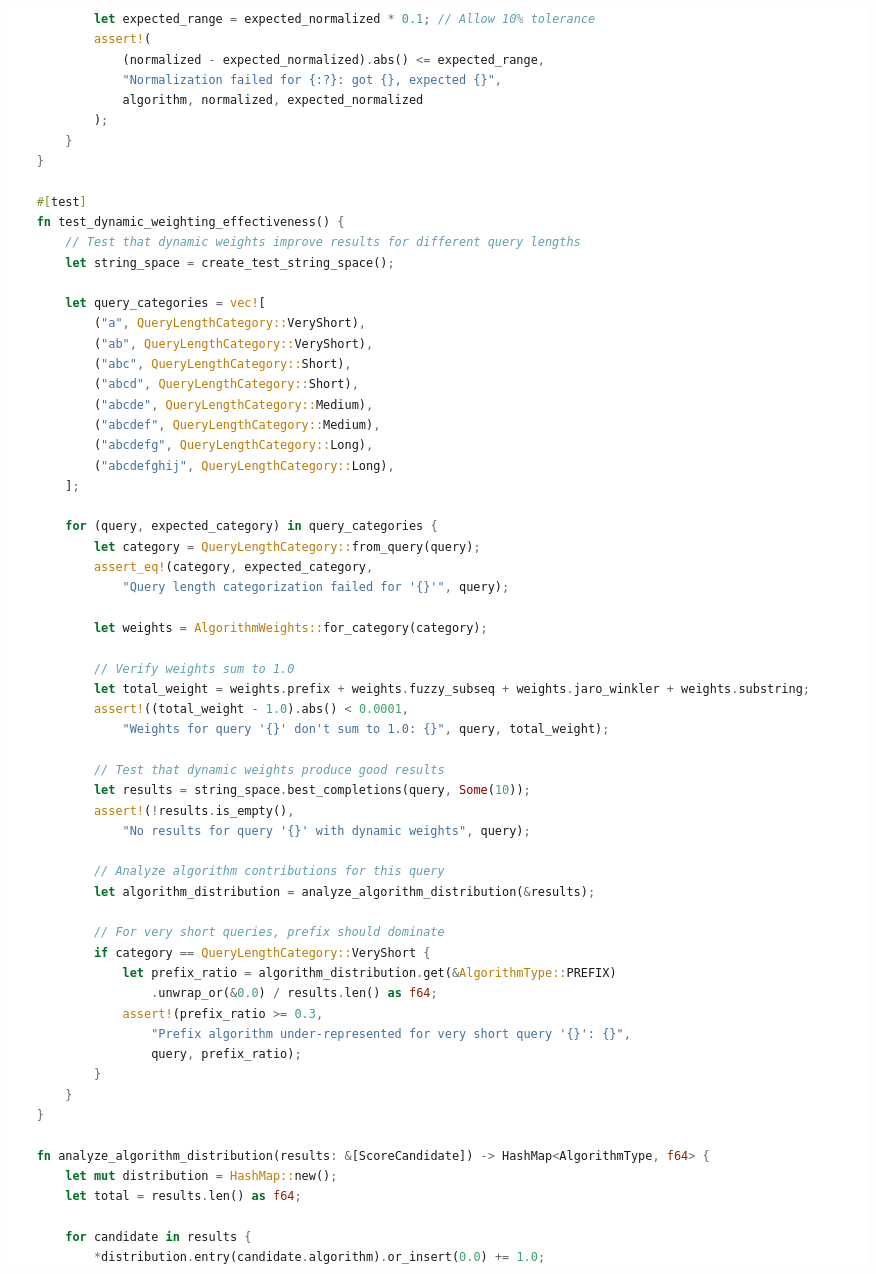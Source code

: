```rust
            let expected_range = expected_normalized * 0.1; // Allow 10% tolerance
            assert!(
                (normalized - expected_normalized).abs() <= expected_range,
                "Normalization failed for {:?}: got {}, expected {}",
                algorithm, normalized, expected_normalized
            );
        }
    }

    #[test]
    fn test_dynamic_weighting_effectiveness() {
        // Test that dynamic weights improve results for different query lengths
        let string_space = create_test_string_space();

        let query_categories = vec![
            ("a", QueryLengthCategory::VeryShort),
            ("ab", QueryLengthCategory::VeryShort),
            ("abc", QueryLengthCategory::Short),
            ("abcd", QueryLengthCategory::Short),
            ("abcde", QueryLengthCategory::Medium),
            ("abcdef", QueryLengthCategory::Medium),
            ("abcdefg", QueryLengthCategory::Long),
            ("abcdefghij", QueryLengthCategory::Long),
        ];

        for (query, expected_category) in query_categories {
            let category = QueryLengthCategory::from_query(query);
            assert_eq!(category, expected_category,
                "Query length categorization failed for '{}'", query);

            let weights = AlgorithmWeights::for_category(category);

            // Verify weights sum to 1.0
            let total_weight = weights.prefix + weights.fuzzy_subseq + weights.jaro_winkler + weights.substring;
            assert!((total_weight - 1.0).abs() < 0.0001,
                "Weights for query '{}' don't sum to 1.0: {}", query, total_weight);

            // Test that dynamic weights produce good results
            let results = string_space.best_completions(query, Some(10));
            assert!(!results.is_empty(),
                "No results for query '{}' with dynamic weights", query);

            // Analyze algorithm contributions for this query
            let algorithm_distribution = analyze_algorithm_distribution(&results);

            // For very short queries, prefix should dominate
            if category == QueryLengthCategory::VeryShort {
                let prefix_ratio = algorithm_distribution.get(&AlgorithmType::PREFIX)
                    .unwrap_or(&0.0) / results.len() as f64;
                assert!(prefix_ratio >= 0.3,
                    "Prefix algorithm under-represented for very short query '{}': {}",
                    query, prefix_ratio);
            }
        }
    }

    fn analyze_algorithm_distribution(results: &[ScoreCandidate]) -> HashMap<AlgorithmType, f64> {
        let mut distribution = HashMap::new();
        let total = results.len() as f64;

        for candidate in results {
            *distribution.entry(candidate.algorithm).or_insert(0.0) += 1.0;
```